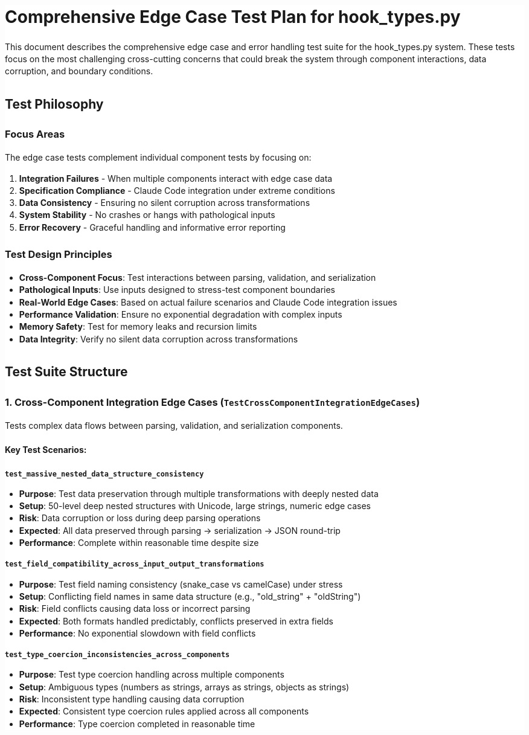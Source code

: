 # Comprehensive Edge Case Test Plan for hook_types.py

This document describes the comprehensive edge case and error handling test suite for the hook_types.py system. These tests focus on the most challenging cross-cutting concerns that could break the system through component interactions, data corruption, and boundary conditions.

## Test Philosophy

### Focus Areas

The edge case tests complement individual component tests by focusing on:

1. **Integration Failures** - When multiple components interact with edge case data
2. **Specification Compliance** - Claude Code integration under extreme conditions  
3. **Data Consistency** - Ensuring no silent corruption across transformations
4. **System Stability** - No crashes or hangs with pathological inputs
5. **Error Recovery** - Graceful handling and informative error reporting

### Test Design Principles

- **Cross-Component Focus**: Test interactions between parsing, validation, and serialization
- **Pathological Inputs**: Use inputs designed to stress-test component boundaries
- **Real-World Edge Cases**: Based on actual failure scenarios and Claude Code integration issues
- **Performance Validation**: Ensure no exponential degradation with complex inputs
- **Memory Safety**: Test for memory leaks and recursion limits
- **Data Integrity**: Verify no silent data corruption across transformations

## Test Suite Structure

### 1. Cross-Component Integration Edge Cases (`TestCrossComponentIntegrationEdgeCases`)

Tests complex data flows between parsing, validation, and serialization components.

#### Key Test Scenarios:

**`test_massive_nested_data_structure_consistency`**
- **Purpose**: Test data preservation through multiple transformations with deeply nested data
- **Setup**: 50-level deep nested structures with Unicode, large strings, numeric edge cases
- **Risk**: Data corruption or loss during deep parsing operations
- **Expected**: All data preserved through parsing → serialization → JSON round-trip
- **Performance**: Complete within reasonable time despite size

**`test_field_compatibility_across_input_output_transformations`**
- **Purpose**: Test field naming consistency (snake_case vs camelCase) under stress
- **Setup**: Conflicting field names in same data structure (e.g., "old_string" + "oldString")
- **Risk**: Field conflicts causing data loss or incorrect parsing
- **Expected**: Both formats handled predictably, conflicts preserved in extra fields
- **Performance**: No exponential slowdown with field conflicts

**`test_type_coercion_inconsistencies_across_components`**
- **Purpose**: Test type coercion handling across multiple components
- **Setup**: Ambiguous types (numbers as strings, arrays as strings, objects as strings)
- **Risk**: Inconsistent type handling causing data corruption
- **Expected**: Consistent type coercion rules applied across all components
- **Performance**: Type coercion completed in reasonable time
